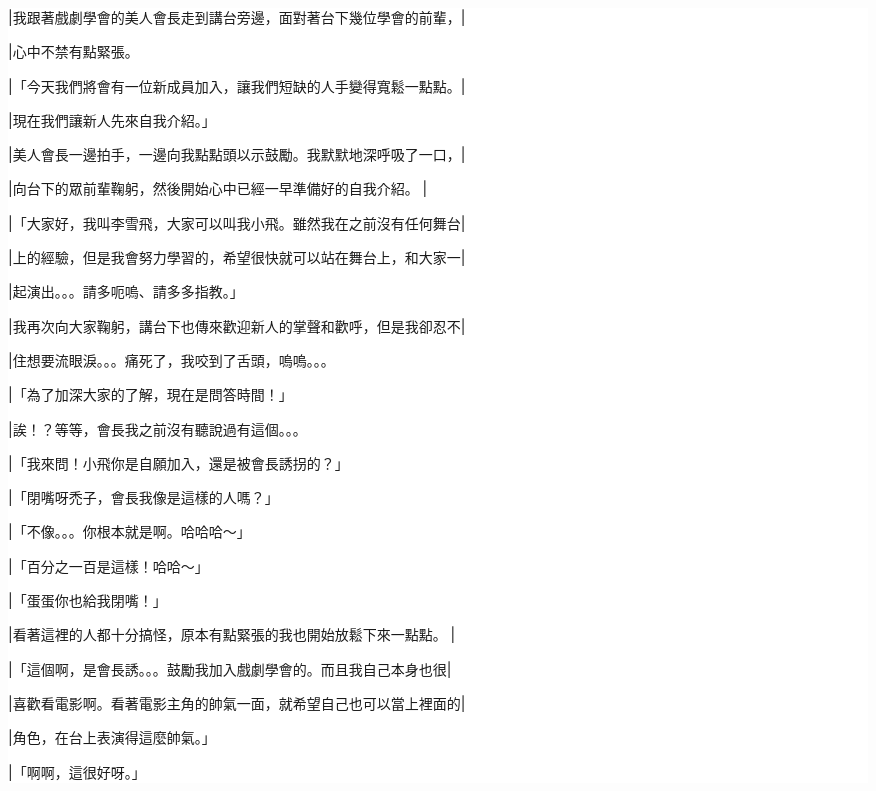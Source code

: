 |我跟著戲劇學會的美人會長走到講台旁邊，面對著台下幾位學會的前輩，|

|心中不禁有點緊張。

|「今天我們將會有一位新成員加入，讓我們短缺的人手變得寬鬆一點點。|

|現在我們讓新人先來自我介紹。」

|美人會長一邊拍手，一邊向我點點頭以示鼓勵。我默默地深呼吸了一口，|

|向台下的眾前輩鞠躬，然後開始心中已經一早準備好的自我介紹。      |

|「大家好，我叫李雪飛，大家可以叫我小飛。雖然我在之前沒有任何舞台|

|上的經驗，但是我會努力學習的，希望很快就可以站在舞台上，和大家一|

|起演出。。。請多呃嗚、請多多指教。」

|我再次向大家鞠躬，講台下也傳來歡迎新人的掌聲和歡呼，但是我卻忍不|

|住想要流眼淚。。。痛死了，我咬到了舌頭，嗚嗚。。。

|「為了加深大家的了解，現在是問答時間！」

|誒！？等等，會長我之前沒有聽說過有這個。。。

|「我來問！小飛你是自願加入，還是被會長誘拐的？」

|「閉嘴呀禿子，會長我像是這樣的人嗎？」

|「不像。。。你根本就是啊。哈哈哈～」

|「百分之一百是這樣！哈哈～」

|「蛋蛋你也給我閉嘴！」

|看著這裡的人都十分搞怪，原本有點緊張的我也開始放鬆下來一點點。  |

|「這個啊，是會長誘。。。鼓勵我加入戲劇學會的。而且我自己本身也很|

|喜歡看電影啊。看著電影主角的帥氣一面，就希望自己也可以當上裡面的|

|角色，在台上表演得這麼帥氣。」

|「啊啊，這很好呀。」
